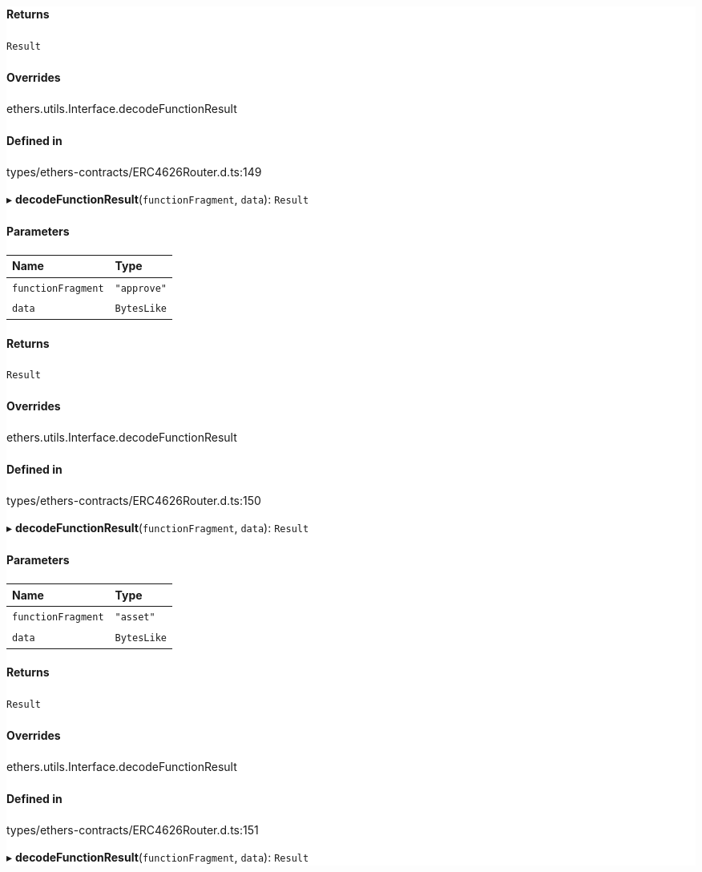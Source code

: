 #### Returns

`Result`

#### Overrides

ethers.utils.Interface.decodeFunctionResult

#### Defined in

types/ethers-contracts/ERC4626Router.d.ts:149

▸ **decodeFunctionResult**(`functionFragment`, `data`): `Result`

#### Parameters

| Name | Type |
| :------ | :------ |
| `functionFragment` | ``"approve"`` |
| `data` | `BytesLike` |

#### Returns

`Result`

#### Overrides

ethers.utils.Interface.decodeFunctionResult

#### Defined in

types/ethers-contracts/ERC4626Router.d.ts:150

▸ **decodeFunctionResult**(`functionFragment`, `data`): `Result`

#### Parameters

| Name | Type |
| :------ | :------ |
| `functionFragment` | ``"asset"`` |
| `data` | `BytesLike` |

#### Returns

`Result`

#### Overrides

ethers.utils.Interface.decodeFunctionResult

#### Defined in

types/ethers-contracts/ERC4626Router.d.ts:151

▸ **decodeFunctionResult**(`functionFragment`, `data`): `Result`
